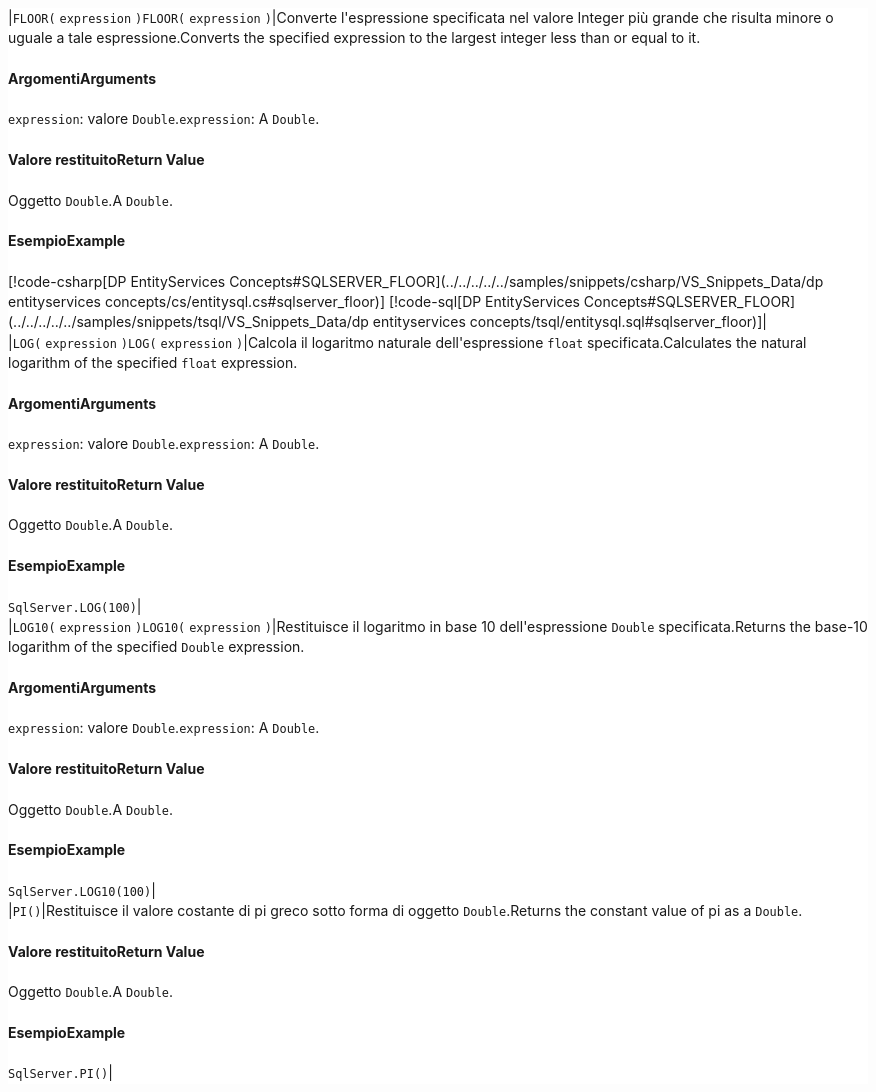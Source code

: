 |<span data-ttu-id="dd7f2-178">`FLOOR(` `expression` `)`</span><span class="sxs-lookup"><span data-stu-id="dd7f2-178">`FLOOR(` `expression` `)`</span></span>|<span data-ttu-id="dd7f2-179">Converte l'espressione specificata nel valore Integer più grande che risulta minore o uguale a tale espressione.</span><span class="sxs-lookup"><span data-stu-id="dd7f2-179">Converts the specified expression to the largest integer less than or equal to it.</span></span><br /><br /> <span data-ttu-id="dd7f2-180">**Argomenti**</span><span class="sxs-lookup"><span data-stu-id="dd7f2-180">**Arguments**</span></span><br /><br /> <span data-ttu-id="dd7f2-181">`expression`: valore `Double`.</span><span class="sxs-lookup"><span data-stu-id="dd7f2-181">`expression`: A `Double`.</span></span><br /><br /> <span data-ttu-id="dd7f2-182">**Valore restituito**</span><span class="sxs-lookup"><span data-stu-id="dd7f2-182">**Return Value**</span></span><br /><br /> <span data-ttu-id="dd7f2-183">Oggetto `Double`.</span><span class="sxs-lookup"><span data-stu-id="dd7f2-183">A `Double`.</span></span><br /><br /> <span data-ttu-id="dd7f2-184">**Esempio**</span><span class="sxs-lookup"><span data-stu-id="dd7f2-184">**Example**</span></span><br /><br /> [!code-csharp[DP EntityServices Concepts#SQLSERVER_FLOOR](../../../../../samples/snippets/csharp/VS_Snippets_Data/dp entityservices concepts/cs/entitysql.cs#sqlserver_floor)]
 [!code-sql[DP EntityServices Concepts#SQLSERVER_FLOOR](../../../../../samples/snippets/tsql/VS_Snippets_Data/dp entityservices concepts/tsql/entitysql.sql#sqlserver_floor)]|  
|<span data-ttu-id="dd7f2-185">`LOG(` `expression` `)`</span><span class="sxs-lookup"><span data-stu-id="dd7f2-185">`LOG(` `expression` `)`</span></span>|<span data-ttu-id="dd7f2-186">Calcola il logaritmo naturale dell'espressione `float` specificata.</span><span class="sxs-lookup"><span data-stu-id="dd7f2-186">Calculates the natural logarithm of the specified `float` expression.</span></span><br /><br /> <span data-ttu-id="dd7f2-187">**Argomenti**</span><span class="sxs-lookup"><span data-stu-id="dd7f2-187">**Arguments**</span></span><br /><br /> <span data-ttu-id="dd7f2-188">`expression`: valore `Double`.</span><span class="sxs-lookup"><span data-stu-id="dd7f2-188">`expression`: A `Double`.</span></span><br /><br /> <span data-ttu-id="dd7f2-189">**Valore restituito**</span><span class="sxs-lookup"><span data-stu-id="dd7f2-189">**Return Value**</span></span><br /><br /> <span data-ttu-id="dd7f2-190">Oggetto `Double`.</span><span class="sxs-lookup"><span data-stu-id="dd7f2-190">A `Double`.</span></span><br /><br /> <span data-ttu-id="dd7f2-191">**Esempio**</span><span class="sxs-lookup"><span data-stu-id="dd7f2-191">**Example**</span></span><br /><br /> `SqlServer.LOG(100)`|  
|<span data-ttu-id="dd7f2-192">`LOG10(` `expression` `)`</span><span class="sxs-lookup"><span data-stu-id="dd7f2-192">`LOG10(` `expression` `)`</span></span>|<span data-ttu-id="dd7f2-193">Restituisce il logaritmo in base 10 dell'espressione `Double` specificata.</span><span class="sxs-lookup"><span data-stu-id="dd7f2-193">Returns the base-10 logarithm of the specified `Double` expression.</span></span><br /><br /> <span data-ttu-id="dd7f2-194">**Argomenti**</span><span class="sxs-lookup"><span data-stu-id="dd7f2-194">**Arguments**</span></span><br /><br /> <span data-ttu-id="dd7f2-195">`expression`: valore `Double`.</span><span class="sxs-lookup"><span data-stu-id="dd7f2-195">`expression`: A `Double`.</span></span><br /><br /> <span data-ttu-id="dd7f2-196">**Valore restituito**</span><span class="sxs-lookup"><span data-stu-id="dd7f2-196">**Return Value**</span></span><br /><br /> <span data-ttu-id="dd7f2-197">Oggetto `Double`.</span><span class="sxs-lookup"><span data-stu-id="dd7f2-197">A `Double`.</span></span><br /><br /> <span data-ttu-id="dd7f2-198">**Esempio**</span><span class="sxs-lookup"><span data-stu-id="dd7f2-198">**Example**</span></span><br /><br /> `SqlServer.LOG10(100)`|  
|`PI()`|<span data-ttu-id="dd7f2-199">Restituisce il valore costante di pi greco sotto forma di oggetto `Double`.</span><span class="sxs-lookup"><span data-stu-id="dd7f2-199">Returns the constant value of pi as a `Double`.</span></span><br /><br /> <span data-ttu-id="dd7f2-200">**Valore restituito**</span><span class="sxs-lookup"><span data-stu-id="dd7f2-200">**Return Value**</span></span><br /><br /> <span data-ttu-id="dd7f2-201">Oggetto `Double`.</span><span class="sxs-lookup"><span data-stu-id="dd7f2-201">A `Double`.</span></span><br /><br /> <span data-ttu-id="dd7f2-202">**Esempio**</span><span class="sxs-lookup"><span data-stu-id="dd7f2-202">**Example**</span></span><br /><br /> `SqlServer.PI()`|  